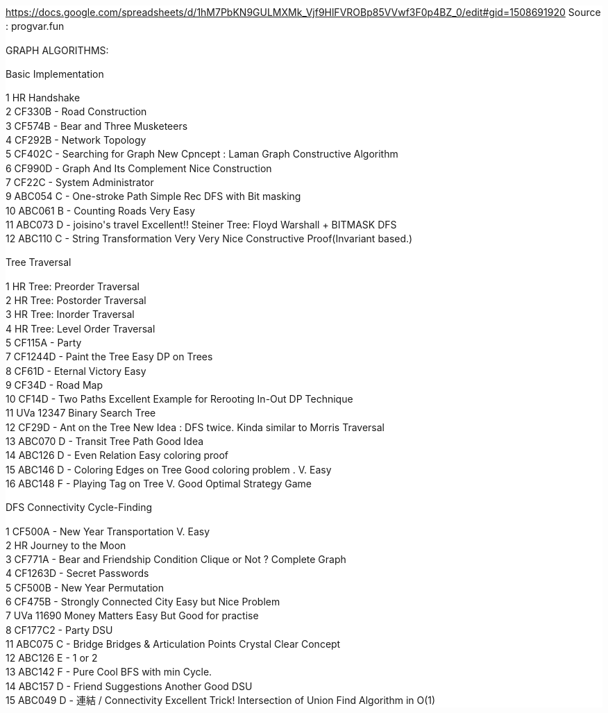 https://docs.google.com/spreadsheets/d/1hM7PbKN9GULMXMk_Vjf9HlFVROBp85VVwf3F0p4BZ_0/edit#gid=1508691920
Source : progvar.fun

GRAPH ALGORITHMS:			

Basic Implementation																
																			
1	HR Handshake															
2	CF330B - Road Construction															
3	CF574B - Bear and Three Musketeers															
4	CF292B - Network Topology															
5	CF402C - Searching for Graph								New Cpncept : Laman Graph Constructive Algorithm							
6	CF990D - Graph And Its Complement							Nice Construction							
7	CF22C - System Administrator															
9	ABC054 C - One-stroke Path								Simple Rec DFS with Bit masking							
10	ABC061 B - Counting Roads								Very Easy							
11	ABC073 D - joisino's travel								Excellent!! Steiner Tree: Floyd Warshall + BITMASK DFS							
12	ABC110 C - String Transformation							Very Very Nice Constructive Proof(Invariant based.) 							



Tree	Traversal															

1	HR Tree: Preorder Traversal															
2	HR Tree: Postorder Traversal															
3	HR Tree: Inorder Traversal															
4	HR Tree: Level Order Traversal															
5	CF115A - Party															
7	CF1244D - Paint the Tree							Easy DP on Trees							
8	CF61D - Eternal Victory								Easy 							
9	CF34D - Road Map															
10	CF14D - Two Paths								Excellent Example for Rerooting In-Out DP Technique							
11	UVa 12347 Binary Search Tree															
12	CF29D - Ant on the Tree								New Idea : DFS twice. Kinda similar to Morris Traversal							
13	ABC070 D - Transit Tree Path							Good Idea							
14	ABC126 D - Even Relation							Easy coloring proof							
15	ABC146 D - Coloring Edges on Tree						Good coloring problem . V. Easy 							
16	ABC148 F - Playing Tag on Tree							V. Good Optimal Strategy Game							




DFS	Connectivity	Cycle-Finding														

1	CF500A - New Year Transportation						V. Easy							
2	HR Journey to the Moon															
3	CF771A - Bear and Friendship Condition						Clique or Not ?  Complete Graph							
4	CF1263D - Secret Passwords															
5	CF500B - New Year Permutation															
6	CF475B - Strongly Connected City						Easy but Nice Problem							
7	UVa 11690 Money Matters								Easy But Good for practise							
8	CF177C2 - Party									DSU							
11	ABC075 C - Bridge								Bridges & Articulation Points Crystal Clear Concept							
12	ABC126 E - 1 or 2														
13	ABC142 F - Pure									Cool BFS with min Cycle.							
14	ABC157 D - Friend Suggestions							Another Good DSU							
15	ABC049 D - 連結 / Connectivity						      Excellent Trick! Intersection of Union Find Algorithm in O(1)							
